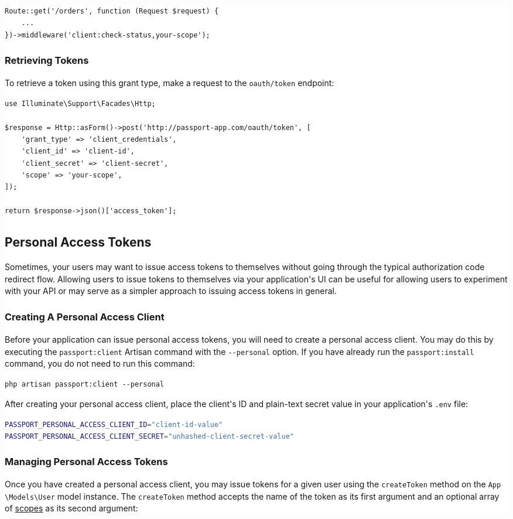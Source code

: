     Route::get('/orders', function (Request $request) {
        ...
    })->middleware('client:check-status,your-scope');

<a name="retrieving-tokens"></a>
### Retrieving Tokens

To retrieve a token using this grant type, make a request to the
`oauth/token` endpoint:

    use Illuminate\Support\Facades\Http;

    $response = Http::asForm()->post('http://passport-app.com/oauth/token', [
        'grant_type' => 'client_credentials',
        'client_id' => 'client-id',
        'client_secret' => 'client-secret',
        'scope' => 'your-scope',
    ]);

    return $response->json()['access_token'];

<a name="personal-access-tokens"></a>
## Personal Access Tokens

Sometimes, your users may want to issue access tokens to themselves without
going through the typical authorization code redirect flow. Allowing users
to issue tokens to themselves via your application's UI can be useful for
allowing users to experiment with your API or may serve as a simpler
approach to issuing access tokens in general.

<a name="creating-a-personal-access-client"></a>
### Creating A Personal Access Client

Before your application can issue personal access tokens, you will need to
create a personal access client. You may do this by executing the
`passport:client` Artisan command with the `--personal` option. If you have
already run the `passport:install` command, you do not need to run this
command:

    php artisan passport:client --personal

After creating your personal access client, place the client's ID and
plain-text secret value in your application's `.env` file:

```bash
PASSPORT_PERSONAL_ACCESS_CLIENT_ID="client-id-value"
PASSPORT_PERSONAL_ACCESS_CLIENT_SECRET="unhashed-client-secret-value"
```

<a name="managing-personal-access-tokens"></a>
### Managing Personal Access Tokens

Once you have created a personal access client, you may issue tokens for a
given user using the `createToken` method on the `App\Models\User` model
instance. The `createToken` method accepts the name of the token as its
first argument and an optional array of [scopes](#token-scopes) as its
second argument:
